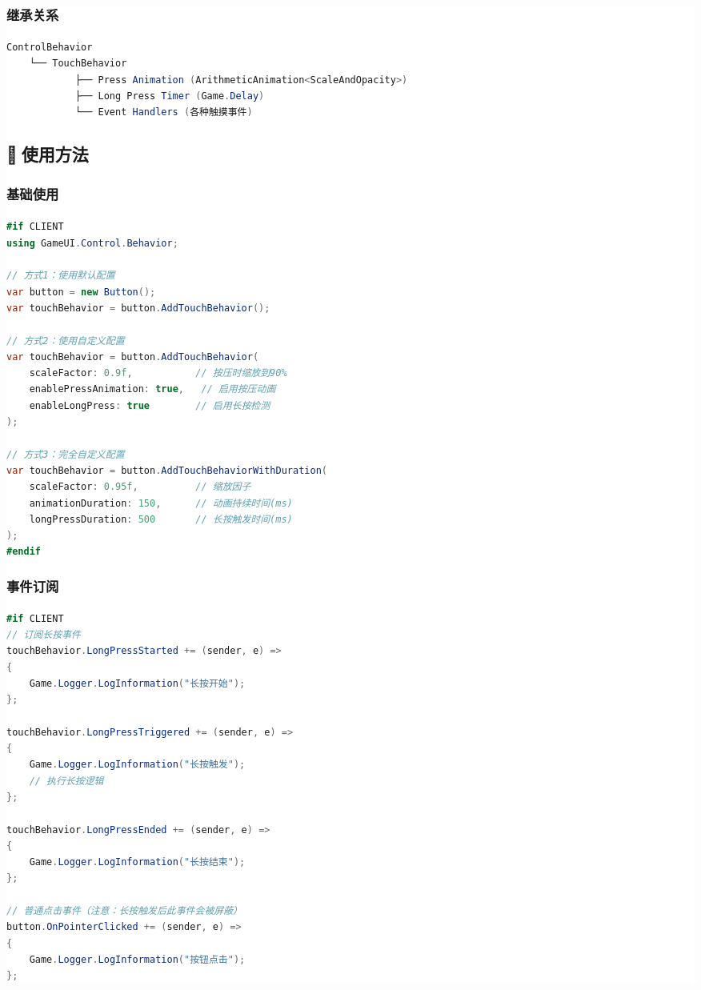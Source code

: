 ### 继承关系

```csharp
ControlBehavior
    └── TouchBehavior
            ├── Press Animation (ArithmeticAnimation<ScaleAndOpacity>)
            ├── Long Press Timer (Game.Delay)
            └── Event Handlers (各种触摸事件)
```

## 🚀 使用方法

### 基础使用

```csharp
#if CLIENT
using GameUI.Control.Behavior;

// 方式1：使用默认配置
var button = new Button();
var touchBehavior = button.AddTouchBehavior();

// 方式2：使用自定义配置
var touchBehavior = button.AddTouchBehavior(
    scaleFactor: 0.9f,           // 按压时缩放到90%
    enablePressAnimation: true,   // 启用按压动画
    enableLongPress: true        // 启用长按检测
);

// 方式3：完全自定义配置
var touchBehavior = button.AddTouchBehaviorWithDuration(
    scaleFactor: 0.95f,          // 缩放因子
    animationDuration: 150,      // 动画持续时间(ms)
    longPressDuration: 500       // 长按触发时间(ms)
);
#endif
```

### 事件订阅

```csharp
#if CLIENT
// 订阅长按事件
touchBehavior.LongPressStarted += (sender, e) =>
{
    Game.Logger.LogInformation("长按开始");
};

touchBehavior.LongPressTriggered += (sender, e) =>
{
    Game.Logger.LogInformation("长按触发");
    // 执行长按逻辑
};

touchBehavior.LongPressEnded += (sender, e) =>
{
    Game.Logger.LogInformation("长按结束");
};

// 普通点击事件（注意：长按触发后此事件会被屏蔽）
button.OnPointerClicked += (sender, e) =>
{
    Game.Logger.LogInformation("按钮点击");
};
```
